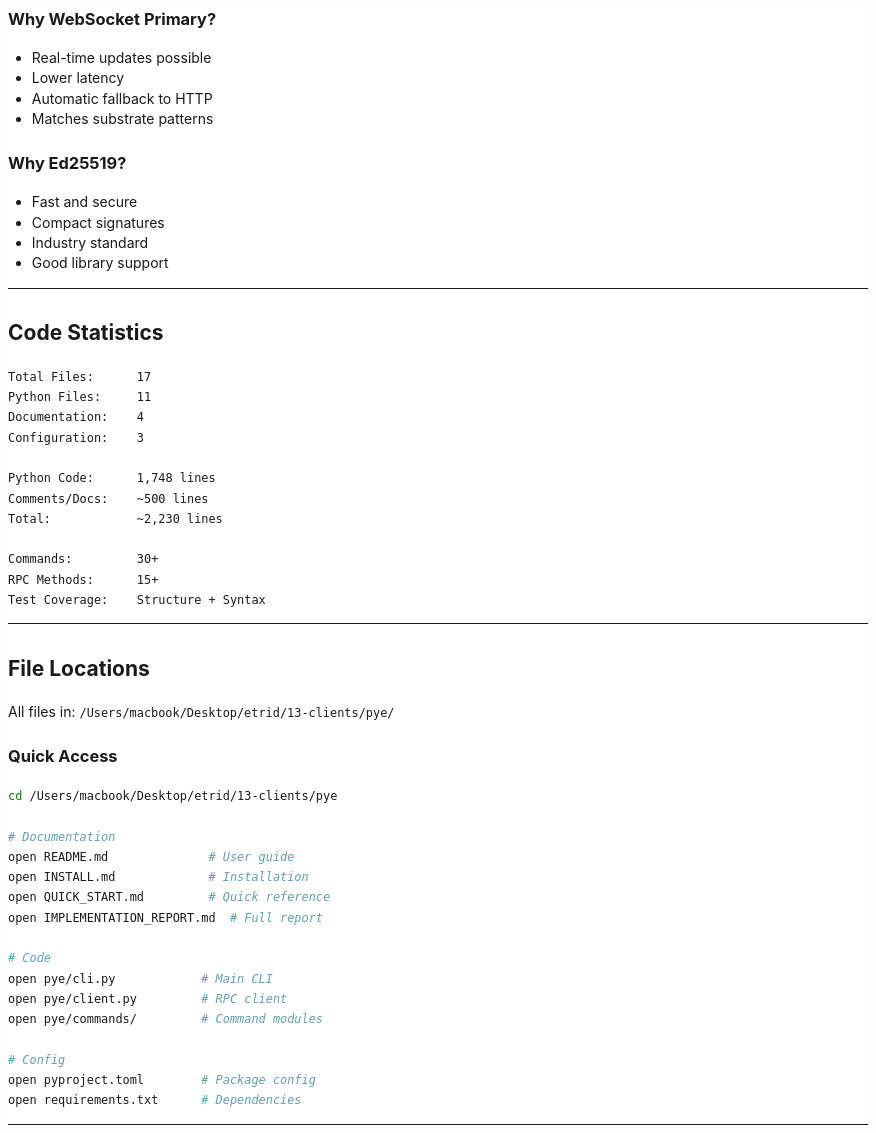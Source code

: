 ### Why WebSocket Primary?
- Real-time updates possible
- Lower latency
- Automatic fallback to HTTP
- Matches substrate patterns

### Why Ed25519?
- Fast and secure
- Compact signatures
- Industry standard
- Good library support

---

## Code Statistics

```
Total Files:      17
Python Files:     11
Documentation:    4
Configuration:    3

Python Code:      1,748 lines
Comments/Docs:    ~500 lines
Total:            ~2,230 lines

Commands:         30+
RPC Methods:      15+
Test Coverage:    Structure + Syntax
```

---

## File Locations

All files in: `/Users/macbook/Desktop/etrid/13-clients/pye/`

### Quick Access
```bash
cd /Users/macbook/Desktop/etrid/13-clients/pye

# Documentation
open README.md              # User guide
open INSTALL.md             # Installation
open QUICK_START.md         # Quick reference
open IMPLEMENTATION_REPORT.md  # Full report

# Code
open pye/cli.py            # Main CLI
open pye/client.py         # RPC client
open pye/commands/         # Command modules

# Config
open pyproject.toml        # Package config
open requirements.txt      # Dependencies
```

---